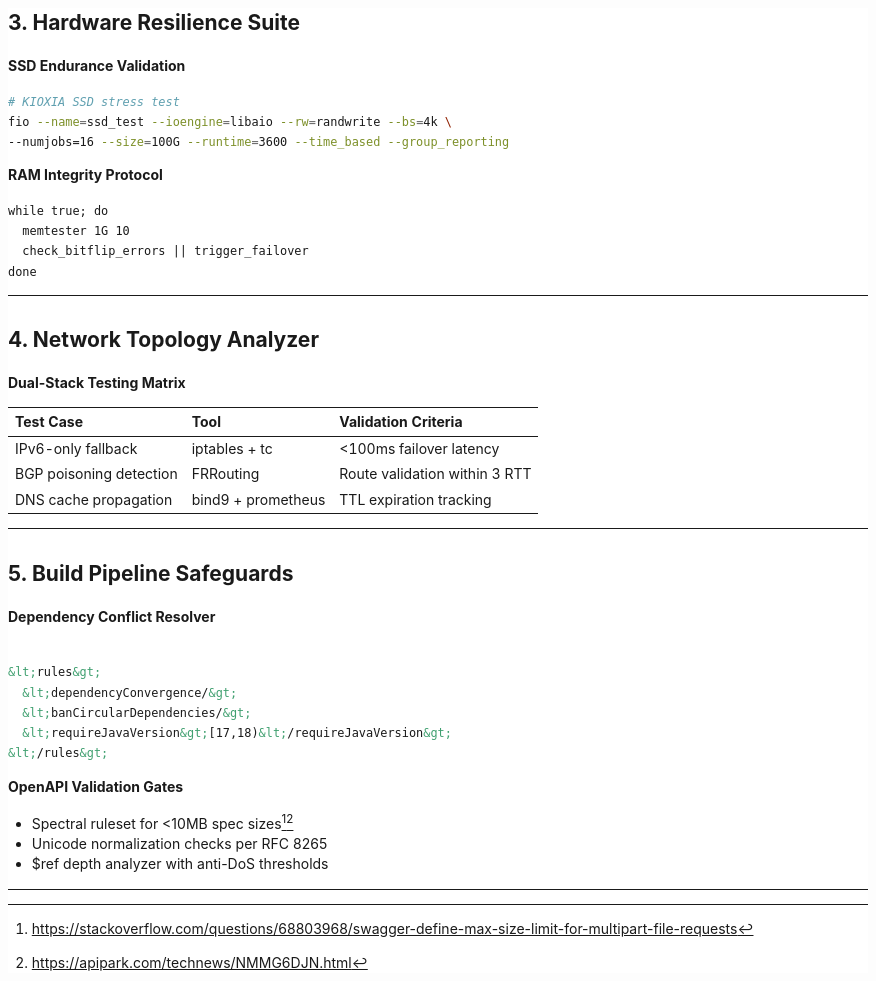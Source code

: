 
## **3. Hardware Resilience Suite**

**SSD Endurance Validation**

```bash
# KIOXIA SSD stress test
fio --name=ssd_test --ioengine=libaio --rw=randwrite --bs=4k \
--numjobs=16 --size=100G --runtime=3600 --time_based --group_reporting
```

**RAM Integrity Protocol**

```
while true; do
  memtester 1G 10
  check_bitflip_errors || trigger_failover
done
```


---

## **4. Network Topology Analyzer**

**Dual-Stack Testing Matrix**


| Test Case | Tool | Validation Criteria |
| :-- | :-- | :-- |
| IPv6-only fallback | iptables + tc | <100ms failover latency |
| BGP poisoning detection | FRRouting | Route validation within 3 RTT |
| DNS cache propagation | bind9 + prometheus | TTL expiration tracking |


---

## **5. Build Pipeline Safeguards**

**Dependency Conflict Resolver**

```xml

&lt;rules&gt;
  &lt;dependencyConvergence/&gt;
  &lt;banCircularDependencies/&gt;
  &lt;requireJavaVersion&gt;[17,18)&lt;/requireJavaVersion&gt;
&lt;/rules&gt;
```

**OpenAPI Validation Gates**

- Spectral ruleset for <10MB spec sizes[^19][^20]
- Unicode normalization checks per RFC 8265
- \$ref depth analyzer with anti-DoS thresholds

---

[^1]: https://ppl-ai-file-upload.s3.amazonaws.com/web/direct-files/attachments/66167708/1c64f665-9a00-4888-96c5-4b72862ce412/paste-6.txt
[^2]: https://www.linkedin.com/pulse/enterprise-software-troubleshooting-narrowing-down-human-amir-pinto
[^3]: https://www.ericsson.com/en/blog/2022/6/research-adversarial-security-modeling-in-ran
[^4]: https://www.globalapptesting.com/blog/ui-performance-testing
[^5]: https://www.bugcrowd.com/blog/racing-against-time-an-introduction-to-race-conditions/
[^6]: https://www.withum.com/resources/a-beginners-guide-to-microsofts-accessibility-and-inclusion-features/
[^7]: https://www.thegreenreport.blog/articles/date-and-time-testing-across-multiple-time-zones/date-and-time-testing-across-multiple-time-zones.html
[^8]: https://stackoverflow.com/questions/3207976/how-does-one-deal-with-multiple-timezones-in-applications-that-store-dates-and-t
[^9]: https://react-spectrum.adobe.com/internationalized/date/Calendar.html
[^10]: https://journey.temenos.com/index.php/read/tech-articles/journey-articles/405-intuitive-form-page-navigation
[^11]: https://stackoverflow.com/questions/79479439/service-worker-cache-update-issue-edge-browser-sw-precache
[^12]: https://codingbeast.org/localstorage-quota-exceeded-errors/
[^13]: https://americas.kioxia.com/content/dam/kioxia/en-us/business/memory/asset/KIOXIA-SSD-NAND-Endurance-Tech-Brief.pdf
[^14]: https://dramsec.ethz.ch/papers/hammulator.pdf
[^15]: https://djmm.me/post/a-trip-through-dependency-hell/
[^16]: https://devopsvoyager.hashnode.dev/transitive-dependencies-and-conflict-resolution-in-maven
[^17]: https://www.youtube.com/watch?v=hBjQ3HqCfxs
[^18]: https://www.in-com.com/blog/how-do-i-handle-false-positives-in-static-code-analysis/
[^19]: https://stackoverflow.com/questions/68803968/swagger-define-max-size-limit-for-multipart-file-requests
[^20]: https://apipark.com/technews/NMMG6DJN.html
[^21]: https://www.piranirisk.com/blog/heat-map-a-tool-for-optimizing-risk-management
[^22]: https://www.achyuttiwari.com/antifragility.pdf
[^23]: https://www.testdevlab.com/blog/what-are-edge-cases
[^24]: https://www.dynatrace.com/news/blog/closed-loop-remediation-auto-remediation-best-practices/
[^25]: https://www.ijke.org/vol10/IJKE-V10N1-1.pdf
[^26]: https://www.scrum.org/resources/blog/using-technical-debt-register-scrum
[^27]: https://www.linkedin.com/pulse/human-factors-case-enterprise-engineering-software-dennis-henry-hbcoe
[^28]: https://overcast.blog/docker-dependency-hell-managing-multi-language-projects-e4408ff42c16
[^29]: https://www.balbix.com/insights/cyber-risk-heat-map/
[^30]: https://www.testscenario.com/what-is-edge-case-testing/
[^31]: https://cgatoxford.wordpress.com/2017/05/12/the-dependency-hell-in-software-development/
[^32]: https://www.metricstream.com/learn/risk-heat-map.html
[^33]: https://ergonomics.org.uk/resource/giving-your-business-the-human-factors-edge.html
[^34]: https://www.insight.com/en_US/content-and-resources/tech-journal/fall-2020/the-human-factor-best-practices-for-responsible-ai.html
[^35]: https://unicornplatform.com/blog/keyboard-navigation-for-startup-websites-accessibility-guide/
[^36]: https://codeofmatt.com/beware-the-edge-cases-of-time/
[^37]: https://humanfactors.com/downloads/whitepapers/business-case.pdf
[^38]: https://aclanthology.org/2024.findings-emnlp.735.pdf
[^39]: https://www.browserstack.com/guide/ui-performance-testing
[^40]: https://portswigger.net/web-security/race-conditions
[^41]: https://www.lambdatest.com/blog/screen-reader-accessibility-testing/
[^42]: https://connect.mozilla.org/t5/discussions/issue-with-windows-high-contrast-mode-and-website-appearance/m-p/47895
[^43]: https://www.mugo.ca/Blog/Making-keyboard-navigation-more-accessible-with-JavaScript-focus-traps
[^44]: https://www.nature.com/articles/s41598-024-65705-x
[^45]: https://stackoverflow.com/questions/6726273/how-to-simulate-daylight-saving-time-transition-in-a-unit-test
[^46]: https://trailheadtechnology.com/handling-time-zone-challenges-in-software-testing/
[^47]: https://www.reddit.com/r/softwaretesting/comments/16yqmf9/daylight_savings_testing/
[^48]: https://learn.microsoft.com/en-us/troubleshoot/windows-client/system-management-components/daylight-saving-time-help-support
[^49]: https://docs.aveva.com/bundle/pi-server-s-da-admin/page/1022856.html
[^50]: https://stackoverflow.com/questions/42842134/handling-multiple-timezones-in-application
[^51]: https://en.wikipedia.org/wiki/Calendar_reform
[^52]: https://stackoverflow.com/questions/73406175/google-chrome-edge-keep-form-data-when-moving-page-backwards-and-forwards-but-d/73411446
[^53]: https://developer.mozilla.org/en-US/docs/Web/API/Service_Worker_API/Using_Service_Workers
[^54]: https://developer.mozilla.org/en-US/docs/Web/API/Storage_API/Storage_quotas_and_eviction_criteria
[^55]: https://www.kingston.com/en/blog/servers-and-data-centers/understanding-ssd-endurance-tbw-dwpd
[^56]: https://www.vusec.net/projects/flip-feng-shui/
[^57]: https://www.reddit.com/r/reactnative/comments/vtw0fo/how_do_companies_deal_with_dependency_hell_in/
[^58]: https://www.dailybot.com/insights/what-is-dependency-hell-9289e
[^59]: https://github.com/blakeblackshear/frigate/security/advisories/GHSA-w4h6-9wrp-v5jq
[^60]: https://www.teodorwisniewski.com/the-era-of-containerization-from-dependency-hell-to-docker-4/
[^61]: https://stackoverflow.com/questions/13026332/are-conflicting-transitive-dependencies-a-serious-issue-in-maven
[^62]: https://www.redhat.com/en/blog/security-flaws-caused-compiler-optimizations
[^63]: https://www.code-intelligence.com/blog/why-static-code-analysis-doesnt-belong-into-your-ci
[^64]: https://support.smartbear.com/swaggerhub/docs/en/manage-apis/import-api-definitions.html
[^65]: https://pb33f.io/libopenapi/circular-references/v0_12/
[^66]: https://forums.swift.org/t/pitch-unicode-normalization/73240?page=2
[^67]: https://stackoverflow.com/questions/33907162/systematic-approach-with-maven-to-deal-with-dependency-hell
[^68]: https://stackoverflow.com/questions/7175398/maven-dependency-resolution-conflicted/7176095
[^69]: https://www.youtube.com/watch?v=Kt-4j8GZ4w4
[^70]: https://cyberresilience.com/threatonomics/moving-beyond-heat-maps-for-better-risk-management/
[^71]: https://vfunction.com/blog/how-to-measure-technical-debt/
[^72]: https://www.slideteam.net/blog/top-10-risk-heat-map-templates-with-examples-and-samples
[^73]: https://dev.to/cloudiepad/building-anti-fragile-systems-for-modern-day-devops-39ff
[^74]: https://qase.io/blog/edge-cases-lessons-learned/
[^75]: https://www.sentinelone.com/cybersecurity-101/cybersecurity/vulnerability-management-metrics/
[^76]: https://cris.maastrichtuniversity.nl/en/publications/knowledge-graph-completeness-a-systematic-literature-review
[^77]: https://www.stepsize.com/blog/types-of-tech-debt-with-examples-and-fixes
[^78]: https://www.linkedin.com/pulse/how-measure-tech-debt-metrics-comprehensive-guide-lts-group-vietnam-5xnpc
[^79]: https://www.centraleyes.com/the-problem-with-heat-maps/
[^80]: https://www.sciencedirect.com/science/article/pii/S0950584924001241
[^81]: https://www.reddit.com/r/computing/comments/145oiu6/high_contrast_issue_with_monitor/